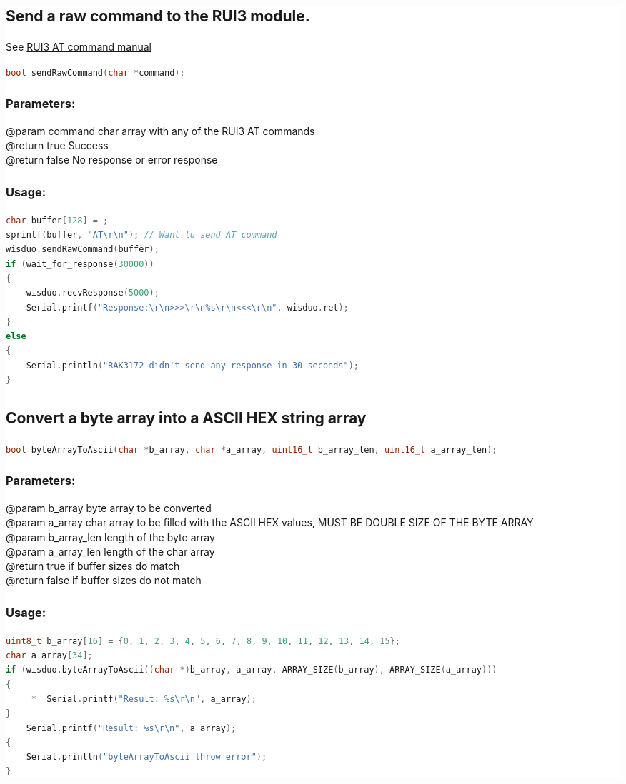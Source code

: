 ## Send a raw command to the RUI3 module.     
See [RUI3 AT command manual](https://docs.rakwireless.com/RUI3/Serial-Operating-Modes/AT-Command-Manual)
    
```cpp     
bool sendRawCommand(char *command);     
```     
### Parameters:
@param command char array with any of the RUI3 AT commands     
@return true Success     
@return false No response or error response
    
### Usage:     
```cpp     
char buffer[128] = ;     
sprintf(buffer, "AT\r\n"); // Want to send AT command     
wisduo.sendRawCommand(buffer);     
if (wait_for_response(30000))     
{     
	wisduo.recvResponse(5000);     
	Serial.printf("Response:\r\n>>>\r\n%s\r\n<<<\r\n", wisduo.ret);     
}     
else     
{     
	Serial.println("RAK3172 didn't send any response in 30 seconds");     
}     
```
	 
     
## Convert a byte array into a ASCII HEX string array
    
```cpp     
bool byteArrayToAscii(char *b_array, char *a_array, uint16_t b_array_len, uint16_t a_array_len);     
```     
### Parameters:
@param b_array byte array to be converted     
@param a_array char array to be filled with the ASCII HEX values, MUST BE DOUBLE SIZE OF THE BYTE ARRAY     
@param b_array_len length of the byte array     
@param a_array_len length of the char array     
@return true if buffer sizes do match     
@return false if buffer sizes do not match
    
### Usage:     
```cpp     
uint8_t b_array[16] = {0, 1, 2, 3, 4, 5, 6, 7, 8, 9, 10, 11, 12, 13, 14, 15};     
char a_array[34];     
if (wisduo.byteArrayToAscii((char *)b_array, a_array, ARRAY_SIZE(b_array), ARRAY_SIZE(a_array)))     
{
	 *	Serial.printf("Result: %s\r\n", a_array);     
}     
	Serial.printf("Result: %s\r\n", a_array);     
{     
	Serial.println("byteArrayToAscii throw error");     
}     
```
	 